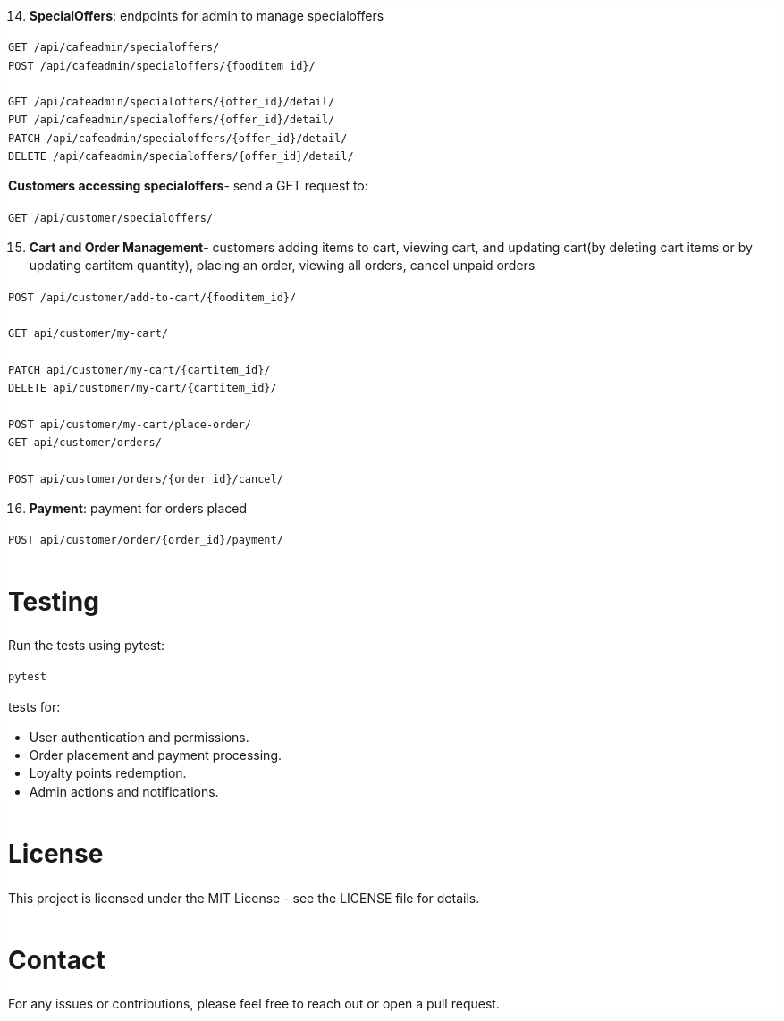 14. **SpecialOffers**: endpoints for admin to manage specialoffers

```
GET /api/cafeadmin/specialoffers/
POST /api/cafeadmin/specialoffers/{fooditem_id}/

GET /api/cafeadmin/specialoffers/{offer_id}/detail/
PUT /api/cafeadmin/specialoffers/{offer_id}/detail/
PATCH /api/cafeadmin/specialoffers/{offer_id}/detail/
DELETE /api/cafeadmin/specialoffers/{offer_id}/detail/

```

**Customers accessing specialoffers**- send a GET request to:
```
GET /api/customer/specialoffers/
```

15. **Cart and Order Management**- customers adding items to cart, viewing cart, and updating cart(by deleting cart items or by updating cartitem quantity), placing an order, viewing all orders, cancel unpaid orders
```
POST /api/customer/add-to-cart/{fooditem_id}/

GET api/customer/my-cart/

PATCH api/customer/my-cart/{cartitem_id}/
DELETE api/customer/my-cart/{cartitem_id}/

POST api/customer/my-cart/place-order/
GET api/customer/orders/

POST api/customer/orders/{order_id}/cancel/

```

16. **Payment**: payment for orders placed
```
POST api/customer/order/{order_id}/payment/
```

# Testing
Run the tests using pytest:

```
pytest
```

tests for:
- User authentication and permissions.
- Order placement and payment processing.
- Loyalty points redemption.
- Admin actions and notifications.


# License
This project is licensed under the MIT License - see the LICENSE file for details.

# Contact
For any issues or contributions, please feel free to reach out or open a pull request.
